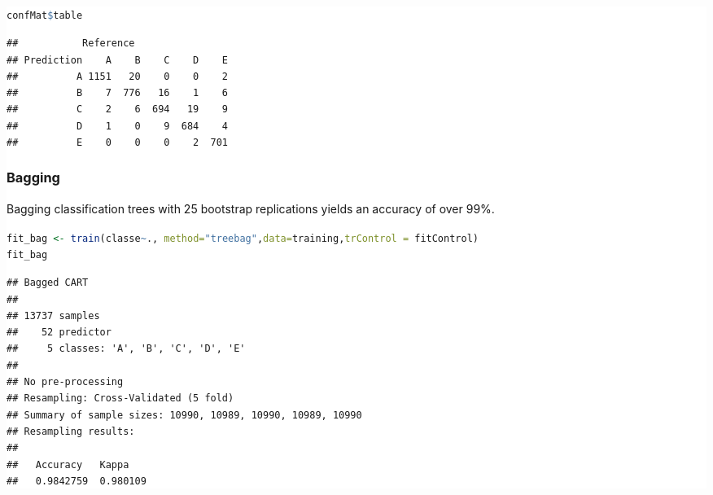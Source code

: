 ``` r
confMat$table
```

    ##           Reference
    ## Prediction    A    B    C    D    E
    ##          A 1151   20    0    0    2
    ##          B    7  776   16    1    6
    ##          C    2    6  694   19    9
    ##          D    1    0    9  684    4
    ##          E    0    0    0    2  701

### Bagging

Bagging classification trees with 25 bootstrap replications yields an accuracy of over 99%.

``` r
fit_bag <- train(classe~., method="treebag",data=training,trControl = fitControl)
fit_bag
```

    ## Bagged CART 
    ## 
    ## 13737 samples
    ##    52 predictor
    ##     5 classes: 'A', 'B', 'C', 'D', 'E' 
    ## 
    ## No pre-processing
    ## Resampling: Cross-Validated (5 fold) 
    ## Summary of sample sizes: 10990, 10989, 10990, 10989, 10990 
    ## Resampling results:
    ## 
    ##   Accuracy   Kappa   
    ##   0.9842759  0.980109

